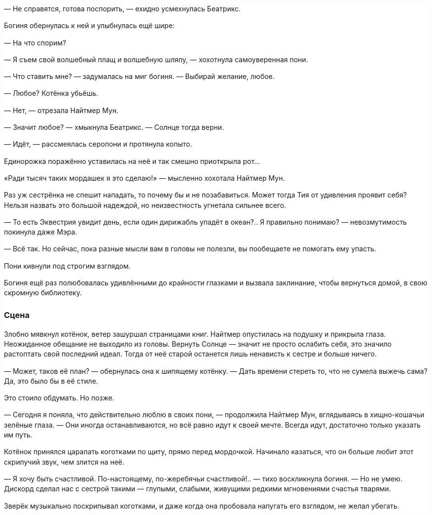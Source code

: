 — Не справятся, готова поспорить, — ехидно усмехнулась Беатрикс.

Богиня обернулась к ней и улыбнулась ещё шире:

— На что спорим?

— Я съем свой волшебный плащ и волшебную шляпу, — хохотнула самоуверенная пони.

— Что ставить мне? — задумалась на миг богиня. — Выбирай желание, любое.

— Любое? Котёнка убьёшь.

— Нет, — отрезала Найтмер Мун.

— Значит любое? — хмыкнула Беатрикс. — Солнце тогда верни.

— Идёт, — рассмеялась серопони и протянула копыто.

Единорожка поражённо уставилась на неё и так смешно приоткрыла рот…

«Ради тысяч таких мордашек я это сделаю!» — мысленно хохотала Найтмер Мун.

Раз уж сестрёнка не спешит нападать, то почему бы и не позабавиться. Может тогда Тия от удивления проявит себя? Нельзя назвать это большой надеждой, но неизвестность угнетала сильнее всего.

— То есть Эквестрия увидит день, если один дирижабль упадёт в океан?.. Я правильно понимаю? — невозмутимость покинула даже Мэра.

— Всё так. Но сейчас, пока разные мысли вам в головы не полезли, вы пообещаете не помогать ему упасть.

Пони кивнули под строгим взглядом.

Богиня ещё раз полюбовалась удивлёнными до крайности глазками и вызвала заклинание, чтобы вернуться домой, в свою скромную библиотеку.

### Сцена

Злобно мявкнул котёнок, ветер зашуршал страницами книг. Найтмер опустилась на подушку и прикрыла глаза. Неожиданное обещание не выходило из головы. Вернуть Солнце — значит не просто ослабить себя, это значило растоптать свой последний идеал. Тогда от неё старой останется лишь ненависть к сестре и больше ничего.

— Может, таков её план? — обернулась она к шипящему котёнку. — Дать времени стереть то, что не сумела выжечь сама? Да, это было бы в её стиле.

Это стоило обдумать. Но позже.

— Сегодня я поняла, что действительно люблю в своих пони, — продолжила Найтмер Мун, вглядываясь в хищно-кошачьи зелёные глаза. — Они иногда останавливаются, но всё равно идут к своей мечте. Всегда идут, достаточно только указать им путь.

Котёнок принялся царапать коготками по щиту, прямо перед мордочкой. Начинало казаться, что он больше любит этот скрипучий звук, чем злится на неё.

— Я хочу быть счастливой. По-настоящему, по-жеребячьи счастливой!.. — тихо воскликнула богиня. — Но не умею. Дискорд сделал нас с сестрой такими — глупыми, слабыми, живущими редкими мгновениями счастья тварями.

Зверёк музыкально поскрипывал коготками, и даже когда она пробовала напугать его взглядом, не желал убегать.
